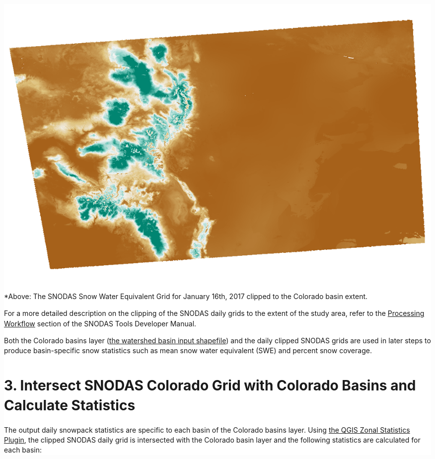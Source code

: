 ![ClippedSWEtoColorado](processing-steps-images/clipSWE.png)
*Above: The SNODAS Snow Water Equivalent Grid for January 16th, 2017 clipped to the Colorado basin extent. 

For a more detailed description on the clipping of the SNODAS daily grids 
to the extent of the study area, refer to the 
[Processing Workflow](http://software.openwaterfoundation.org/cdss-app-snodas-tools-doc-dev/software-design/overview/#clip-and-project-snodas-national-grids-to-study-area) 
section of the SNODAS Tools Developer Manual.

Both the Colorado basins layer ([the watershed basin input shapefile](../data/data.md#input-zone-dataset-watershed-basins)) and the daily clipped SNODAS grids are used in later steps to produce basin-specific snow statistics such as mean snow water equivalent (SWE) 
and percent snow coverage.

# 3. Intersect SNODAS Colorado Grid with Colorado Basins and Calculate Statistics

The output daily snowpack statistics are specific to each basin of the Colorado basins layer. Using 
[the QGIS Zonal Statistics Plugin](https://docs.qgis.org/2.2/en/docs/user_manual/plugins/plugins_zonal_statistics.html),
the clipped SNODAS daily grid is intersected with the Colorado basin layer and the following statistics are calculated for each basin:

